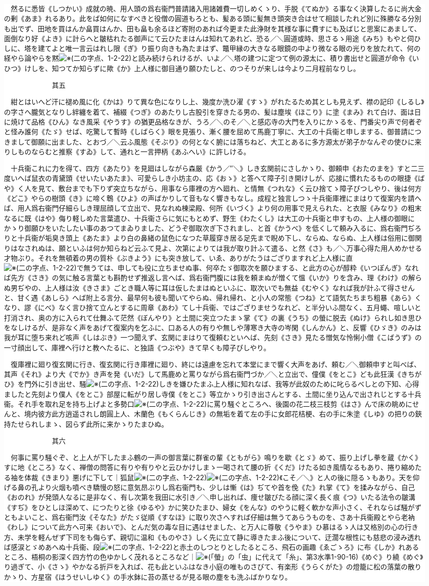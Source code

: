 　然るに悉皆《しつかい》成就の暁、用人頭の爲右衞門普請諸入用諸雑費一切しめくゝり、手脱《てぬか》る事なく決算したるに尚大金の剰《あま》れるあり。此をば如何になすべきと役僧の圓道もろとも、髪ある頭に髪無き頭突き合はせて相談したれど別に殊勝なる分別も出でず、田地を買はんか畠買はんか、田も畠も余るほど寄附のあれば今更また此浄財を其様な事に費すにも及ばじと思案にあまして、面倒なり好《よき》に計らへと皺枯れたる御声にて云ひたまはんは知れてあれど、恐る／＼圓道或時、思さるゝ用途《みち》もやと伺ひしに、塔を建てよと唯一言云はれし限《ぎ》り振り向きも為たまはず、鼈甲縁の大きなる眼鏡の中より微なる眼の光りを放たれて、何の経やら論やらを黙![※(二の字点、1-2-22)](https://www.aozora.gr.jp/cards/000051/files/../../../gaiji/1-02/1-02-22.png)と読み続けられけるが、いよ／＼塔の建つに定つて例の源太に、積り書出せと圓道が命令《いひつ》けしを、知つてか知らずに歟《か》上人様に御目通り願ひたしと、のつそりが来しは今より二月程前なりし。



　　　　　　　其五



　紺とはいへど汗に褪め風に化《かは》りて異な色になりし上、幾度か洗ひ濯《すゝ》がれたるため其としも見えず、襟の記印《しるし》の字さへ朧気となりし絆纏を着て、補綴《つぎ》のあたりし古股引を穿きたる男の、髪は塵埃《ほこり》に塗《まみ》れて白け、面は日に焼けて品格《ひん》なき風采《やうす》の猶更品格なきが、うろ／＼のそ／＼と感応寺の大門を入りにかゝるを、門番尖り声で何者ぞと怪み誰何《たゞ》せば、吃驚して暫時《しばらく》眼を見張り、漸く腰を屈めて馬鹿丁寧に、大工の十兵衞と申しまする、御普請につきまして御願に出ました、とおづ／＼云ふ風態《そぶり》の何となく腑には落ちねど、大工とあるに多方源太が弟子かなんぞの使ひに来りしものならむと推察《すゐ》して、通れと一言押柄《あふへい》に許しける。

　十兵衞これに力を得て、四方《あたり》を見廻はしながら森厳《かう／″＼》しき玄関前にさしかゝり、御頼申《おたのまを》すと二三度いへば鼠衣の青黛頭《せいたいあたま》、可愛らしき小坊主の、応《おゝ》と答へて障子引き開けしが、応接に慣れたるものの眼捷《ばや》く人を見て、敷台までも下りず突立ちながら、用事なら庫裡の方へ廻れ、と情無《つれな》く云ひ捨てゝ障子ぴつしやり、後は何方《どこ》やらの樹頭《き》に啼く鵯《ひよ》の声ばかりして音もなく響きもなし。成程と独言しつゝ十兵衞庫裡にまはりて復案内を請へば、用人爲右衞門仔細らしき理屈顔して立出で、見なれぬ棟梁殿、何所《いづく》より何の用事で見えられた、と衣服《みなり》の粗末なるに既《はや》侮り軽しめた言葉遣ひ、十兵衞さらに気にもとめず、野生《わたくし》は大工の十兵衞と申すもの、上人様の御眼にかゝり御願ひをいたしたい事のあつてまゐりました、どうぞ御取次ぎ下されまし、と首《かうべ》を低くして頼み入るに、爲右衞門ぢろりと十兵衞が垢臭き頭上《あたま》より白の鼻緒の鼠色になつた草履穿き居る足先まで睨め下し、ならぬ、ならぬ、上人様は俗用に御関りはなされぬは、願といふは何か知らねど云ふて見よ、次第によりては我が取り計ふて遣る、と然《さ》も／＼万事心得た用人めかせる才物ぶり。それを無頓着の男の質朴《ぶきよう》にも突き放して、いゑ、ありがたうはござりますれど上人様に直![※(二の字点、1-2-22)](https://www.aozora.gr.jp/cards/000051/files/../../../gaiji/1-02/1-02-22.png)で無うては、申しても役に立ちませぬ事、何卒たゞ御取次を願ひまする、と此方の心が醇粋《いつぽんぎ》なれば先方《さき》の気に触る言葉とも斟酌せず推返し言へば、爲右衞門腹には我を頼まぬが憎くて慍《いか》りを含み、理《わけ》の解らぬ男ぢやの、上人様は汝《きさま》ごとき職人等に耳は仮したまはぬといふに、取次いでも無益《むやく》なれば我が計ふて得させんと、甘く遇《あしら》へば附上る言分、最早何も彼も聞いてやらぬ、帰れ帰れ、と小人の常態《つね》とて語気たちまち粗暴《あら》くなり、謬《にべ》なく言ひ捨て立んとするに周章《あわ》てし十兵衞、ではござりませうなれど、と半分いふ間なく、五月蠅、喧しいと打消され、奥の方に入られて仕舞ふて茫然《ぼんやり》と土間に突立つたまゝ掌《て》の裏《うち》の螢に脱去《ぬけ》られし如き思ひをなしけるが、是非なく声をあげて復案内を乞ふに、口ある人の有りや無しや薄寒き大寺の岑閑《しんかん》と、反響《ひゞき》のみは我が耳に堕ち来れど咳声《しはぶき》一つ聞えず、玄関にまはりて復頼むといへば、先刻《さき》見たる憎気な怜悧小僧《こばうず》の一寸顔出して、庫裡へ行けと教へたるに、と独語《つぶや》きて早くも障子ぴしやり。

　復庫裡に廻り復玄関に行き、復玄関に行き庫裡に廻り、終には遠慮を忘れて本堂にまで響く大声をあげ、頼む／＼御頼申すと叫べば、其声《それ》より大《でか》き声を発《いだ》して馬鹿めと罵りながら爲右衞門づか／＼と立出で、僮僕《をとこ》ども此狂漢《きちがひ》を門外に引き出せ、騒![※(二の字点、1-2-22)](https://www.aozora.gr.jp/cards/000051/files/../../../gaiji/1-02/1-02-22.png)しきを嫌ひたまふ上人様に知れなば、我等が此奴のために叱らるべしとの下知、心得ましたと先刻より僕人《をとこ》部屋に転がり居し寺僕《をとこ》等立かゝり引き出さんとする、土間に坐り込んで出されじとする十兵衞。それ手を取れ足を持ち上げよと多勢口![※(二の字点、1-2-22)](https://www.aozora.gr.jp/cards/000051/files/../../../gaiji/1-02/1-02-22.png)に罵り騒ぐところへ、後園の花二枝三枝剪《はさ》んで床の眺めにせんと、境内彼方此方逍遥されし朗圓上人、木蘭色《もくらんじき》の無垢を着て左の手に女郎花桔梗、右の手に朱塗《しゆ》の把りの鋏持たせられしまゝ、図らず此所に来かゝりたまひぬ。



　　　　　　　其六



　何事に罵り騒ぐぞ、と上人が下したまふ鶴の一声の御言葉に群雀の輩《ともがら》鳴りを歇《とゞ》めて、振り上げし拳を蔵《かく》すに地《ところ》なく、禅僧の問答に有りや有りやと云ひかけしまゝ一喝されて腰の折《くだ》けたる如き風情なるもあり、捲り縮めたる袖を体裁《きまり》悪げに下して｜狐鼠![※(二の字点、1-2-22)](https://www.aozora.gr.jp/cards/000051/files/../../../gaiji/1-02/1-02-22.png)![※(二の字点、1-2-22)](https://www.aozora.gr.jp/cards/000051/files/../../../gaiji/1-02/1-02-22.png)《こそ／＼》と人の後に隠るゝもあり。天を仰げる鼻の孔より火烟も噴べき驕慢の怒に意気昂ぶりし爲右衞門も、少しは慚《は》ぢてや首を俛《た》れ掌《て》を揉みながら、自己《おのれ》が発頭人なるに是非なく、有し次第を我田に水引き／＼申し出れば、痩せ皺びたる顔に深く長く痕《つ》いたる法令の皺溝《すぢ》をひとしほ深めて、につたりと徐《ゆるや》かに笑ひたまひ、婦女《をんな》のやうに軽く軟かな声小さく、それならば騒がずともよいこと、爲右衞門汝《そなた》がたゞ従順《すなほ》に取り次さへすれば仔細は無うてあらうものを、さあ十兵衞殿とやら老衲《わし》について此方へ可来《おいで》、とんだ気の毒な目に遇はせました、と万人に尊敬《うやま》ひ慕はるゝ人は又格別の心の行き方、未学を軽んぜず下司をも侮らず、親切に温和《ものやさ》しく先に立て静に導きたまふ後について、迂濶な根性にも慈悲の浸み透れば感涙とゞめあへぬ十兵衞、段![※(二の字点、1-2-22)](https://www.aozora.gr.jp/cards/000051/files/../../../gaiji/1-02/1-02-22.png)と赤土のしつとりとしたるところ、飛石の画趣《ゑごゝろ》に布《しか》れあるところ、梧桐の影深く四方竹の色ゆかしく茂れるところなど｜![※(「螢」の「虫」に代えて「糸」、第3水準1-90-16)](https://www.aozora.gr.jp/cards/000051/files/../../../gaiji/1-90/1-90-16.png)《めぐ》り繞《めぐ》り過ぎて、小《さゝ》やかなる折戸を入れば、花も此といふはなき小庭の唯ものさびて、有楽形《うらくがた》の燈籠に松の落葉の散りかゝり、方星宿《はうせいしゆく》の手水鉢に苔の蒸せるが見る眼の塵をも洗ふばかりなり。
